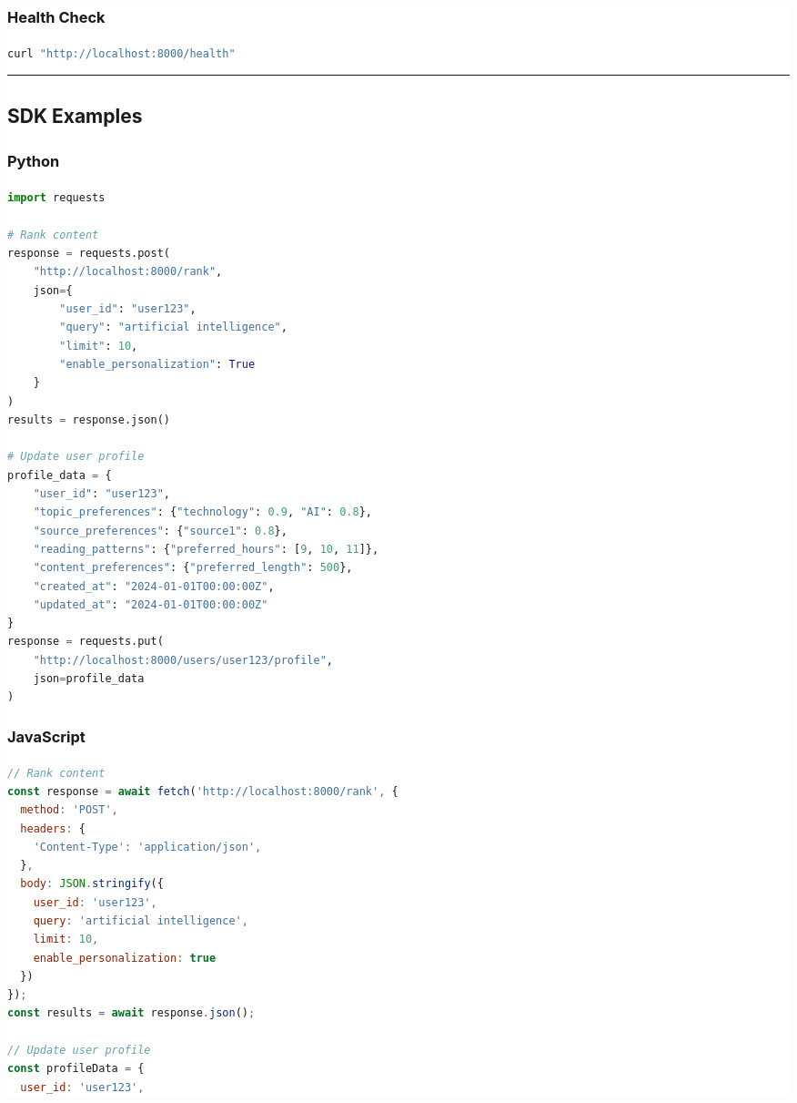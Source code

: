 ### Health Check

```bash
curl "http://localhost:8000/health"
```

---

## SDK Examples

### Python

```python
import requests

# Rank content
response = requests.post(
    "http://localhost:8000/rank",
    json={
        "user_id": "user123",
        "query": "artificial intelligence",
        "limit": 10,
        "enable_personalization": True
    }
)
results = response.json()

# Update user profile
profile_data = {
    "user_id": "user123",
    "topic_preferences": {"technology": 0.9, "AI": 0.8},
    "source_preferences": {"source1": 0.8},
    "reading_patterns": {"preferred_hours": [9, 10, 11]},
    "content_preferences": {"preferred_length": 500},
    "created_at": "2024-01-01T00:00:00Z",
    "updated_at": "2024-01-01T00:00:00Z"
}
response = requests.put(
    "http://localhost:8000/users/user123/profile",
    json=profile_data
)
```

### JavaScript

```javascript
// Rank content
const response = await fetch('http://localhost:8000/rank', {
  method: 'POST',
  headers: {
    'Content-Type': 'application/json',
  },
  body: JSON.stringify({
    user_id: 'user123',
    query: 'artificial intelligence',
    limit: 10,
    enable_personalization: true
  })
});
const results = await response.json();

// Update user profile
const profileData = {
  user_id: 'user123',
```